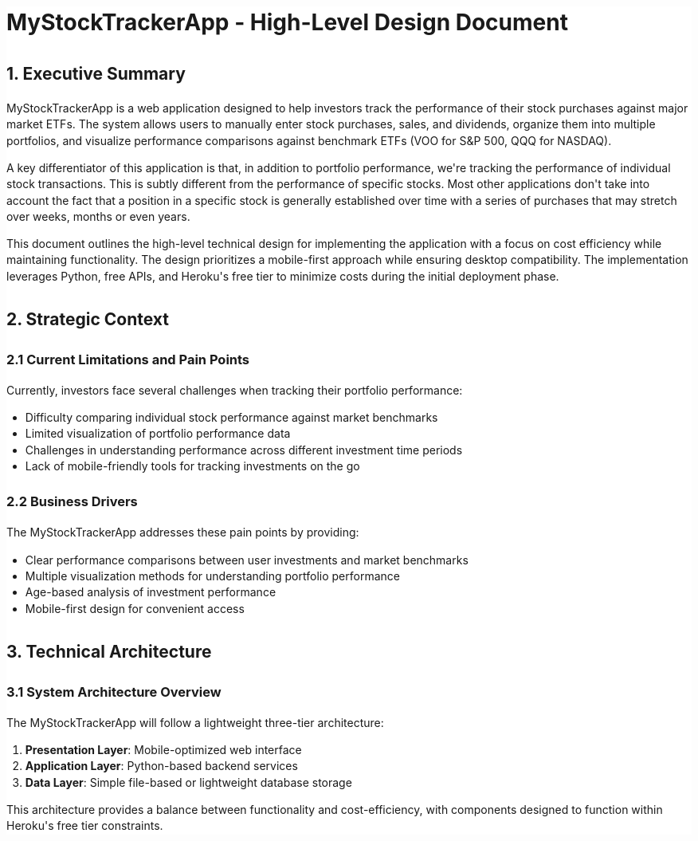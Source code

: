 # MyStockTrackerApp - High-Level Design Document

## 1. Executive Summary

MyStockTrackerApp is a web application designed to help investors track the performance of their stock purchases against major market ETFs. The system allows users to manually enter stock purchases, sales, and dividends, organize them into multiple portfolios, and visualize performance comparisons against benchmark ETFs (VOO for S&P 500, QQQ for NASDAQ).

A key differentiator of this application is that, in addition to portfolio performance, we're tracking the performance of individual stock transactions. This is subtly different from the performance of specific stocks. Most other applications don't take into account the fact that a position in a specific stock is generally established over time with a series of purchases that may stretch over weeks, months or even years.

This document outlines the high-level technical design for implementing the application with a focus on cost efficiency while maintaining functionality. The design prioritizes a mobile-first approach while ensuring desktop compatibility. The implementation leverages Python, free APIs, and Heroku's free tier to minimize costs during the initial deployment phase.

## 2. Strategic Context

### 2.1 Current Limitations and Pain Points

Currently, investors face several challenges when tracking their portfolio performance:
- Difficulty comparing individual stock performance against market benchmarks
- Limited visualization of portfolio performance data
- Challenges in understanding performance across different investment time periods
- Lack of mobile-friendly tools for tracking investments on the go

### 2.2 Business Drivers

The MyStockTrackerApp addresses these pain points by providing:
- Clear performance comparisons between user investments and market benchmarks
- Multiple visualization methods for understanding portfolio performance
- Age-based analysis of investment performance
- Mobile-first design for convenient access

## 3. Technical Architecture

### 3.1 System Architecture Overview

The MyStockTrackerApp will follow a lightweight three-tier architecture:

1. **Presentation Layer**: Mobile-optimized web interface
2. **Application Layer**: Python-based backend services
3. **Data Layer**: Simple file-based or lightweight database storage

This architecture provides a balance between functionality and cost-efficiency, with components designed to function within Heroku's free tier constraints.
